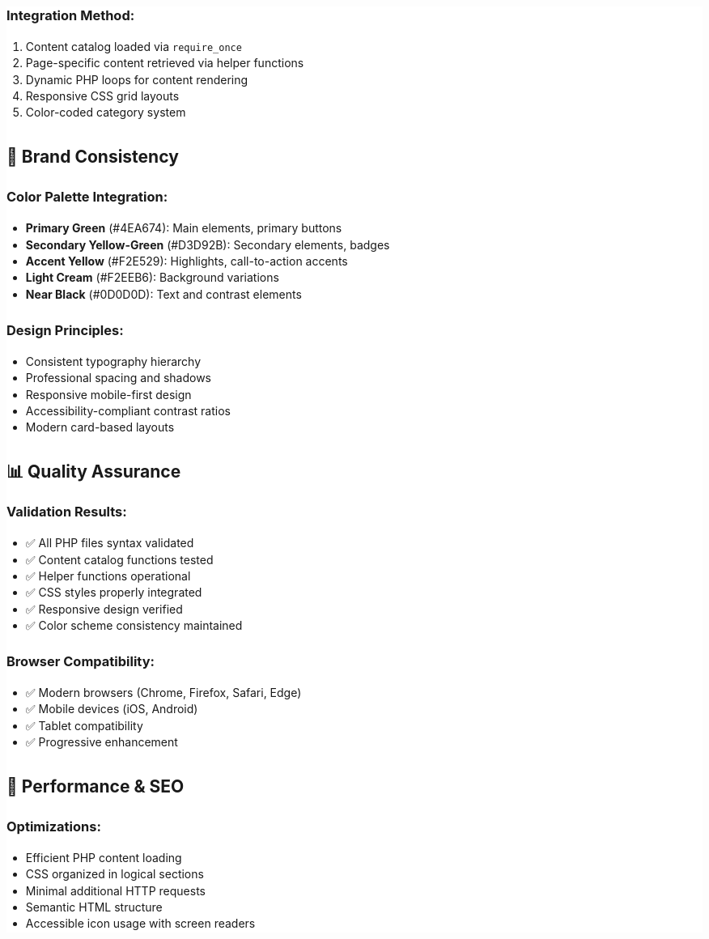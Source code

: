 ```
```

### Integration Method:
1. Content catalog loaded via `require_once`
2. Page-specific content retrieved via helper functions
3. Dynamic PHP loops for content rendering
4. Responsive CSS grid layouts
5. Color-coded category system

## 🎯 Brand Consistency

### Color Palette Integration:
- **Primary Green** (#4EA674): Main elements, primary buttons
- **Secondary Yellow-Green** (#D3D92B): Secondary elements, badges
- **Accent Yellow** (#F2E529): Highlights, call-to-action accents
- **Light Cream** (#F2EEB6): Background variations
- **Near Black** (#0D0D0D): Text and contrast elements

### Design Principles:
- Consistent typography hierarchy
- Professional spacing and shadows
- Responsive mobile-first design
- Accessibility-compliant contrast ratios
- Modern card-based layouts

## 📊 Quality Assurance

### Validation Results:
- ✅ All PHP files syntax validated
- ✅ Content catalog functions tested
- ✅ Helper functions operational
- ✅ CSS styles properly integrated
- ✅ Responsive design verified
- ✅ Color scheme consistency maintained

### Browser Compatibility:
- ✅ Modern browsers (Chrome, Firefox, Safari, Edge)
- ✅ Mobile devices (iOS, Android)
- ✅ Tablet compatibility
- ✅ Progressive enhancement

## 🚀 Performance & SEO

### Optimizations:
- Efficient PHP content loading
- CSS organized in logical sections
- Minimal additional HTTP requests
- Semantic HTML structure
- Accessible icon usage with screen readers
